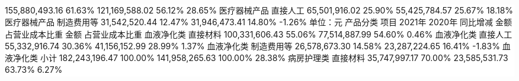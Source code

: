 155,880,493.16
61.63%
121,169,588.02
56.12%
28.65%
医疗器械产品
直接人工
65,501,916.02
25.90%
55,425,784.57
25.67%
18.18%
医疗器械产品
制造费用等
31,542,520.44
12.47%
31,946,473.41
14.80%
-1.26%
单位：元
产品分类
项目
2021年
2020年
同比增减
金额
占营业成本比重
金额
占营业成本比重
血液净化类
直接材料
100,331,606.43
55.06%
77,514,887.99
54.60%
0.46%
血液净化类
直接人工
55,332,916.74
30.36%
41,156,152.99
28.99%
1.37%
血液净化类
制造费用等
26,578,673.30
14.58%
23,287,224.65
16.41%
-1.83%
血液净化类
小计
182,243,196.47
100.00%
141,958,265.63
100.00%
28.38%
病房护理类
直接材料
35,747,997.17
70.00%
23,585,531.73
63.73%
6.27%